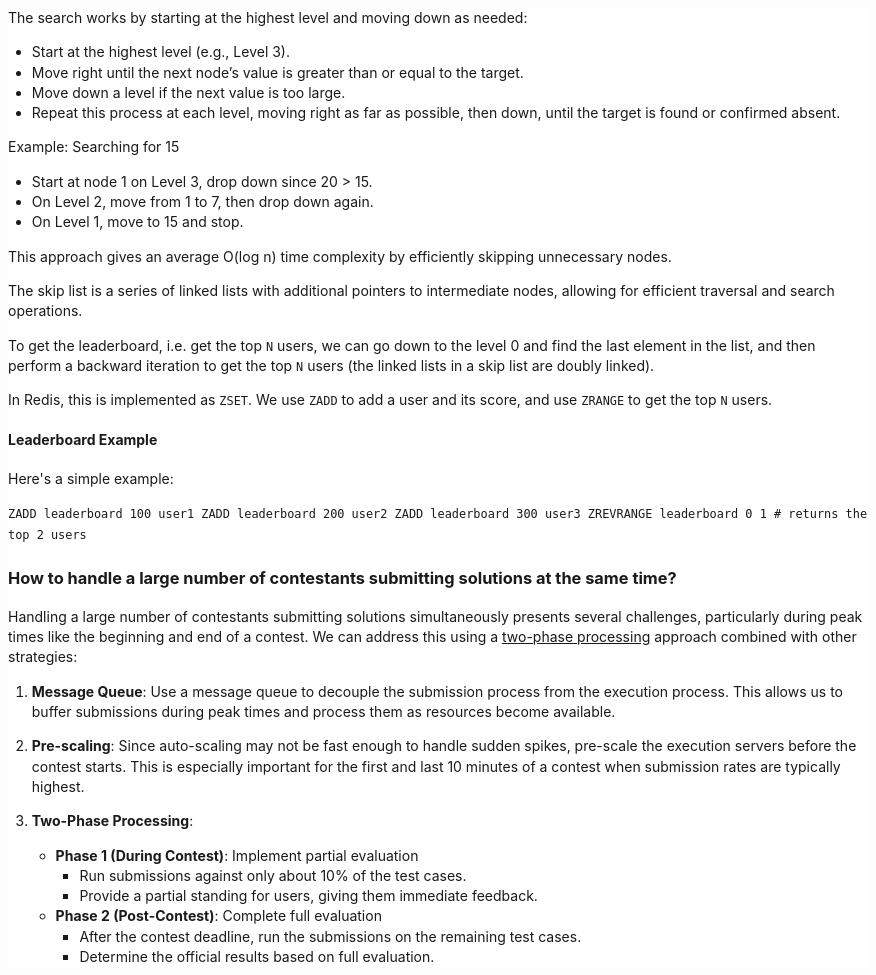 The search works by starting at the highest level and moving down as needed:

- Start at the highest level (e.g., Level 3).
- Move right until the next node’s value is greater than or equal to the target.
- Move down a level if the next value is too large.
- Repeat this process at each level, moving right as far as possible, then down, until the target is found or confirmed absent.

Example: Searching for 15

- Start at node 1 on Level 3, drop down since 20 > 15.
- On Level 2, move from 1 to 7, then drop down again.
- On Level 1, move to 15 and stop.

This approach gives an average O(log n) time complexity by efficiently skipping unnecessary nodes.

The skip list is a series of linked lists with additional pointers to intermediate nodes, allowing for efficient traversal and search operations.

To get the leaderboard, i.e. get the top `N` users, we can go down to the level 0 and find the last element in the list, and then perform a backward iteration to get the top `N` users (the linked lists in a skip list are doubly linked).

In Redis, this is implemented as `ZSET`. We use `ZADD` to add a user and its score, and use `ZRANGE` to get the top `N` users.

#### Leaderboard Example

Here's a simple example:

`ZADD leaderboard 100 user1 ZADD leaderboard 200 user2 ZADD leaderboard 300 user3 ZREVRANGE leaderboard 0 1 # returns the top 2 users`

### How to handle a large number of contestants submitting solutions at the same time?

Handling a large number of contestants submitting solutions simultaneously presents several challenges, particularly during peak times like the beginning and end of a contest. We can address this using a [two-phase processing](https://systemdesignschool.io/fundamentals/two-stage-processing) approach combined with other strategies:

1. **Message Queue**: Use a message queue to decouple the submission process from the execution process. This allows us to buffer submissions during peak times and process them as resources become available.
    
2. **Pre-scaling**: Since auto-scaling may not be fast enough to handle sudden spikes, pre-scale the execution servers before the contest starts. This is especially important for the first and last 10 minutes of a contest when submission rates are typically highest.
    
3. **Two-Phase Processing**:
    
    - **Phase 1 (During Contest)**: Implement partial evaluation
        - Run submissions against only about 10% of the test cases.
        - Provide a partial standing for users, giving them immediate feedback.
    - **Phase 2 (Post-Contest)**: Complete full evaluation
        - After the contest deadline, run the submissions on the remaining test cases.
        - Determine the official results based on full evaluation.
